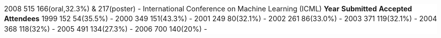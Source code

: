   </tr>
  <tr>
    <td>2008</td>
    <td>515</td>
    <td>166(oral,32.3%) &amp; 217(poster)</td>
    <td>-</td>
  </tr>

  <tr><th colspan="4" bgcolor="#D9E1F7"><a name="ICML">International Conference on Machine Learning (ICML)</a></th></tr>
  <tr bgcolor="#e5ecf9">
    <td><b>Year</b></td>
    <td><b>Submitted</b></td>
    <td><b>Accepted</b></td>
    <td><b>Attendees</b></td>
  </tr>
  <tr>
    <td>1999</td>
    <td>152</td>
    <td>54(35.5%)</td>
    <td>-</td>
  </tr>
  <tr>
    <td>2000</td>
    <td>349</td>
    <td>151(43.3%)</td>
    <td>-</td>
  </tr>
  <tr>
    <td>2001</td>
    <td>249</td>
    <td>80(32.1%)</td>
    <td>-</td>
  </tr>
  <tr>
    <td>2002</td>
    <td>261</td>
    <td>86(33.0%)</td>
    <td>-</td>
  </tr>
  <tr>
    <td>2003</td>
    <td>371</td>
    <td>119(32.1%)</td>
    <td>-</td>
  </tr>
  <tr>
    <td>2004</td>
    <td>368</td>
    <td>118(32%)</td>
    <td>-</td>
  </tr>
  <tr>
    <td>2005</td>
    <td>491</td>
    <td>134(27.3%)</td>
    <td>-</td>
  </tr>
  <tr>
    <td>2006</td>
    <td>700</td>
    <td>140(20%)</td>
    <td>-</td>
  </tr>